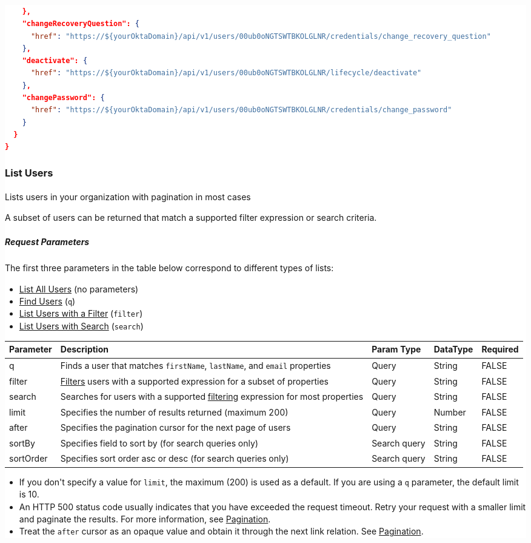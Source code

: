```json
    },
    "changeRecoveryQuestion": {
      "href": "https://${yourOktaDomain}/api/v1/users/00ub0oNGTSWTBKOLGLNR/credentials/change_recovery_question"
    },
    "deactivate": {
      "href": "https://${yourOktaDomain}/api/v1/users/00ub0oNGTSWTBKOLGLNR/lifecycle/deactivate"
    },
    "changePassword": {
      "href": "https://${yourOktaDomain}/api/v1/users/00ub0oNGTSWTBKOLGLNR/credentials/change_password"
    }
  }
}
```

### List Users


<ApiOperation method="get" url="/api/v1/users" />

Lists users in your organization with pagination in most cases

A subset of users can be returned that match a supported filter expression or search criteria.

##### Request Parameters


The first three parameters in the table below correspond to different types of lists:

- [List All Users](#list-all-users) (no parameters)
- [Find Users](#find-users) (`q`)
- [List Users with a Filter](#list-users-with-a-filter) (`filter`)
- [List Users with Search](#list-users-with-search) (`search`)

| Parameter   | Description                                                                                                                                    | Param Type   | DataType   | Required |
| :---------- | :--------------------------------------------------------------------------------------------------------------------------------------------- | :----------- | :--------- | :------- |
| q           | Finds a user that matches `firstName`, `lastName`, and `email` properties                                                                      | Query        | String     | FALSE    |
| filter      | [Filters](/docs/reference/api-overview/#filtering) users with a supported expression for a subset of properties                  | Query        | String     | FALSE    |
| search      | Searches for users with a supported [filtering](/docs/reference/api-overview/#filtering) expression for most properties          | Query        | String     | FALSE    |
| limit       | Specifies the number of results returned (maximum 200)                                                                                         | Query        | Number     | FALSE    |
| after       | Specifies the pagination cursor for the next page of users                                                                                     | Query        | String     | FALSE    |
| sortBy      | Specifies field to sort by (for search queries only)                                                                                           | Search query | String     | FALSE    |
| sortOrder   | Specifies sort order asc or desc (for search queries only)                                                                                     | Search query | String     | FALSE    |

  * If you don't specify a value for `limit`, the maximum (200) is used as a default.  If you are using a `q` parameter, the default limit is 10.
  * An HTTP 500 status code usually indicates that you have exceeded the request timeout.  Retry your request with a smaller limit and paginate the results. For more information, see [Pagination](/docs/reference/api-overview/#pagination).
  * Treat the `after` cursor as an opaque value and obtain it through the next link relation. See [Pagination](/docs/reference/api-overview/#pagination).
